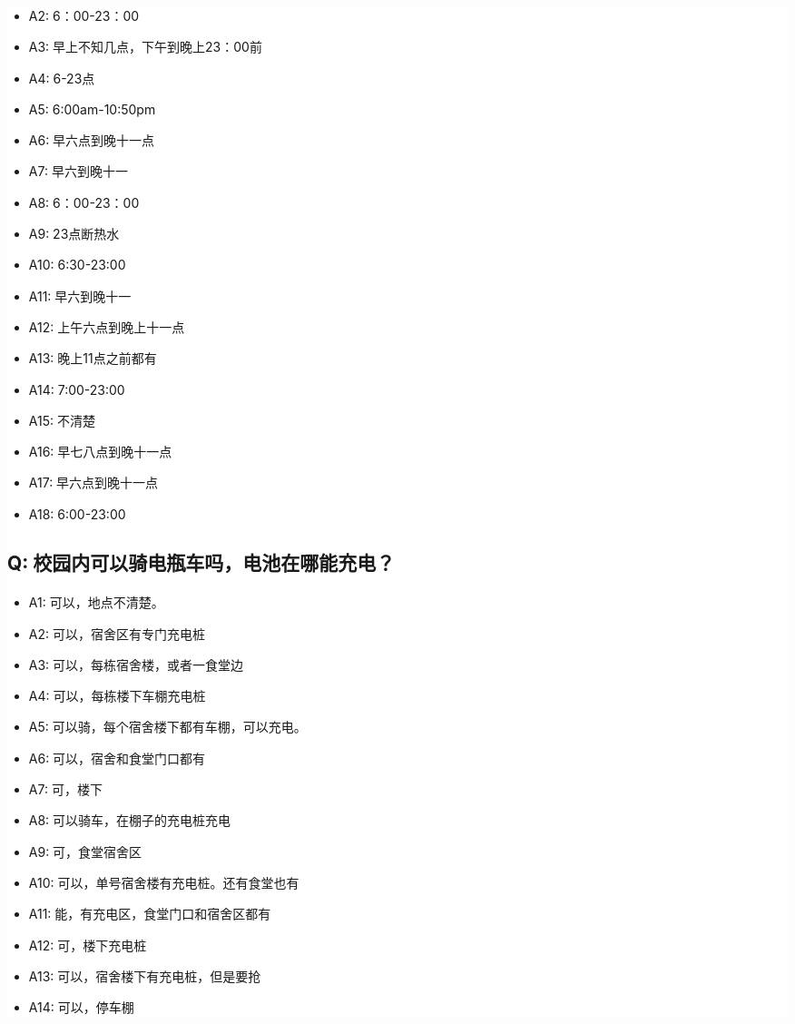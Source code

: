 - A2: 6：00-23：00

- A3: 早上不知几点，下午到晚上23：00前

- A4: 6-23点

- A5: 6:00am-10:50pm

- A6: 早六点到晚十一点

- A7: 早六到晚十一

- A8: 6：00-23：00

- A9: 23点断热水

- A10: 6:30-23:00

- A11: 早六到晚十一

- A12: 上午六点到晚上十一点

- A13: 晚上11点之前都有

- A14: 7:00-23:00

- A15: 不清楚

- A16: 早七八点到晚十一点

- A17: 早六点到晚十一点

- A18: 6:00-23:00

## Q: 校园内可以骑电瓶车吗，电池在哪能充电？

- A1: 可以，地点不清楚。

- A2: 可以，宿舍区有专门充电桩

- A3: 可以，每栋宿舍楼，或者一食堂边

- A4: 可以，每栋楼下车棚充电桩

- A5: 可以骑，每个宿舍楼下都有车棚，可以充电。

- A6: 可以，宿舍和食堂门口都有

- A7: 可，楼下

- A8: 可以骑车，在棚子的充电桩充电

- A9: 可，食堂宿舍区

- A10: 可以，单号宿舍楼有充电桩。还有食堂也有

- A11: 能，有充电区，食堂门口和宿舍区都有

- A12: 可，楼下充电桩

- A13: 可以，宿舍楼下有充电桩，但是要抢

- A14: 可以，停车棚
